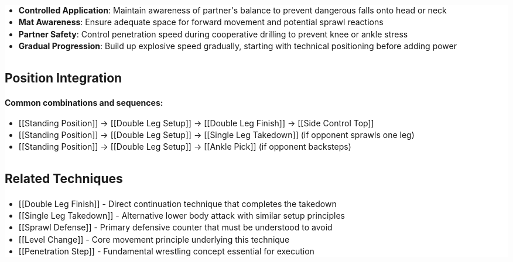 - **Controlled Application**: Maintain awareness of partner's balance to prevent dangerous falls onto head or neck
- **Mat Awareness**: Ensure adequate space for forward movement and potential sprawl reactions
- **Partner Safety**: Control penetration speed during cooperative drilling to prevent knee or ankle stress
- **Gradual Progression**: Build up explosive speed gradually, starting with technical positioning before adding power

## Position Integration

**Common combinations and sequences:**
- [[Standing Position]] → [[Double Leg Setup]] → [[Double Leg Finish]] → [[Side Control Top]]
- [[Standing Position]] → [[Double Leg Setup]] → [[Single Leg Takedown]] (if opponent sprawls one leg)
- [[Standing Position]] → [[Double Leg Setup]] → [[Ankle Pick]] (if opponent backsteps)

## Related Techniques

- [[Double Leg Finish]] - Direct continuation technique that completes the takedown
- [[Single Leg Takedown]] - Alternative lower body attack with similar setup principles
- [[Sprawl Defense]] - Primary defensive counter that must be understood to avoid
- [[Level Change]] - Core movement principle underlying this technique
- [[Penetration Step]] - Fundamental wrestling concept essential for execution
